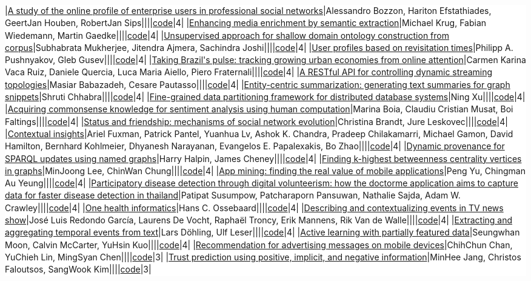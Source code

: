 |[A study of the online profile of enterprise users in professional social networks](https://doi.org/10.1145/2567948.2576938)|Alessandro Bozzon, Hariton Efstathiades, GeertJan Houben, RobertJan Sips||||[code](https://paperswithcode.com/search?q_meta=&q_type=&q=A+study+of+the+online+profile+of+enterprise+users+in+professional+social+networks)|4|
|[Enhancing media enrichment by semantic extraction](https://doi.org/10.1145/2567948.2577025)|Michael Krug, Fabian Wiedemann, Martin Gaedke||||[code](https://paperswithcode.com/search?q_meta=&q_type=&q=Enhancing+media+enrichment+by+semantic+extraction)|4|
|[Unsupervised approach for shallow domain ontology construction from corpus](https://doi.org/10.1145/2567948.2577350)|Subhabrata Mukherjee, Jitendra Ajmera, Sachindra Joshi||||[code](https://paperswithcode.com/search?q_meta=&q_type=&q=Unsupervised+approach+for+shallow+domain+ontology+construction+from+corpus)|4|
|[User profiles based on revisitation times](https://doi.org/10.1145/2567948.2577380)|Philipp A. Pushnyakov, Gleb Gusev||||[code](https://paperswithcode.com/search?q_meta=&q_type=&q=User+profiles+based+on+revisitation+times)|4|
|[Taking Brazil's pulse: tracking growing urban economies from online attention](https://doi.org/10.1145/2567948.2576932)|Carmen Karina Vaca Ruiz, Daniele Quercia, Luca Maria Aiello, Piero Fraternali||||[code](https://paperswithcode.com/search?q_meta=&q_type=&q=Taking+Brazil's+pulse:+tracking+growing+urban+economies+from+online+attention)|4|
|[A RESTful API for controlling dynamic streaming topologies](https://doi.org/10.1145/2567948.2579223)|Masiar Babazadeh, Cesare Pautasso||||[code](https://paperswithcode.com/search?q_meta=&q_type=&q=A+RESTful+API+for+controlling+dynamic+streaming+topologies)|4|
|[Entity-centric summarization: generating text summaries for graph snippets](https://doi.org/10.1145/2567948.2567959)|Shruti Chhabra||||[code](https://paperswithcode.com/search?q_meta=&q_type=&q=Entity-centric+summarization:+generating+text+summaries+for+graph+snippets)|4|
|[Fine-grained data partitioning framework for distributed database systems](https://doi.org/10.1145/2567948.2567949)|Ning Xu||||[code](https://paperswithcode.com/search?q_meta=&q_type=&q=Fine-grained+data+partitioning+framework+for+distributed+database+systems)|4|
|[Acquiring commonsense knowledge for sentiment analysis using human computation](https://doi.org/10.1145/2567948.2577316)|Marina Boia, Claudiu Cristian Musat, Boi Faltings||||[code](https://paperswithcode.com/search?q_meta=&q_type=&q=Acquiring+commonsense+knowledge+for+sentiment+analysis+using+human+computation)|4|
|[Status and friendship: mechanisms of social network evolution](https://doi.org/10.1145/2567948.2577327)|Christina Brandt, Jure Leskovec||||[code](https://paperswithcode.com/search?q_meta=&q_type=&q=Status+and+friendship:+mechanisms+of+social+network+evolution)|4|
|[Contextual insights](https://doi.org/10.1145/2567948.2577280)|Ariel Fuxman, Patrick Pantel, Yuanhua Lv, Ashok K. Chandra, Pradeep Chilakamarri, Michael Gamon, David Hamilton, Bernhard Kohlmeier, Dhyanesh Narayanan, Evangelos E. Papalexakis, Bo Zhao||||[code](https://paperswithcode.com/search?q_meta=&q_type=&q=Contextual+insights)|4|
|[Dynamic provenance for SPARQL updates using named graphs](https://doi.org/10.1145/2567948.2577357)|Harry Halpin, James Cheney||||[code](https://paperswithcode.com/search?q_meta=&q_type=&q=Dynamic+provenance+for+SPARQL+updates+using+named+graphs)|4|
|[Finding k-highest betweenness centrality vertices in graphs](https://doi.org/10.1145/2567948.2577358)|MinJoong Lee, ChinWan Chung||||[code](https://paperswithcode.com/search?q_meta=&q_type=&q=Finding+k-highest+betweenness+centrality+vertices+in+graphs)|4|
|[App mining: finding the real value of mobile applications](https://doi.org/10.1145/2567948.2577297)|Peng Yu, Chingman Au Yeung||||[code](https://paperswithcode.com/search?q_meta=&q_type=&q=App+mining:+finding+the+real+value+of+mobile+applications)|4|
|[Participatory disease detection through digital volunteerism: how the doctorme application aims to capture data for faster disease detection in thailand](https://doi.org/10.1145/2567948.2579273)|Patipat Susumpow, Patcharaporn Pansuwan, Nathalie Sajda, Adam W. Crawley||||[code](https://paperswithcode.com/search?q_meta=&q_type=&q=Participatory+disease+detection+through+digital+volunteerism:+how+the+doctorme+application+aims+to+capture+data+for+faster+disease+detection+in+thailand)|4|
|[One health informatics](https://doi.org/10.1145/2567948.2579274)|Hans C. Ossebaard||||[code](https://paperswithcode.com/search?q_meta=&q_type=&q=One+health+informatics)|4|
|[Describing and contextualizing events in TV news show](https://doi.org/10.1145/2567948.2579326)|José Luis Redondo García, Laurens De Vocht, Raphaël Troncy, Erik Mannens, Rik Van de Walle||||[code](https://paperswithcode.com/search?q_meta=&q_type=&q=Describing+and+contextualizing+events+in+TV+news+show)|4|
|[Extracting and aggregating temporal events from text](https://doi.org/10.1145/2567948.2579043)|Lars Döhling, Ulf Leser||||[code](https://paperswithcode.com/search?q_meta=&q_type=&q=Extracting+and+aggregating+temporal+events+from+text)|4|
|[Active learning with partially featured data](https://doi.org/10.1145/2567948.2580062)|Seungwhan Moon, Calvin McCarter, YuHsin Kuo||||[code](https://paperswithcode.com/search?q_meta=&q_type=&q=Active+learning+with+partially+featured+data)|4|
|[Recommendation for advertising messages on mobile devices](https://doi.org/10.1145/2567948.2577343)|ChihChun Chan, YuChieh Lin, MingSyan Chen||||[code](https://paperswithcode.com/search?q_meta=&q_type=&q=Recommendation+for+advertising+messages+on+mobile+devices)|3|
|[Trust prediction using positive, implicit, and negative information](https://doi.org/10.1145/2567948.2577288)|MinHee Jang, Christos Faloutsos, SangWook Kim||||[code](https://paperswithcode.com/search?q_meta=&q_type=&q=Trust+prediction+using+positive,+implicit,+and+negative+information)|3|